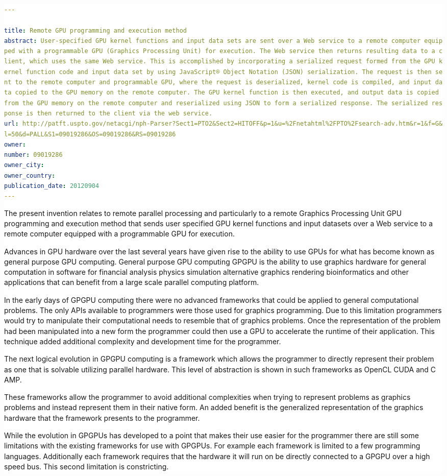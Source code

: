 ```yaml
---

title: Remote GPU programming and execution method
abstract: User-specified GPU kernel functions and input data sets are sent over a Web service to a remote computer equipped with a programmable GPU (Graphics Processing Unit) for execution. The Web service then returns resulting data to a client, which uses the same Web service. This is accomplished by incorporating a serialized request formed from the GPU kernel function code and input data set by using JavaScript® Object Notation (JSON) serialization. The request is then sent to the remote computer and programmable GPU, where the request is deserialized, kernel code is compiled, and input data copied to the GPU memory on the remote computer. The GPU kernel function is then executed, and output data is copied from the GPU memory on the remote computer and reserialized using JSON to form a serialized response. The serialized response is then returned to the client via the web service.
url: http://patft.uspto.gov/netacgi/nph-Parser?Sect1=PTO2&Sect2=HITOFF&p=1&u=%2Fnetahtml%2FPTO%2Fsearch-adv.htm&r=1&f=G&l=50&d=PALL&S1=09019286&OS=09019286&RS=09019286
owner: 
number: 09019286
owner_city: 
owner_country: 
publication_date: 20120904
---
```

The present invention relates to remote parallel processing and particularly to a remote Graphics Processing Unit GPU programming and execution method that sends user specified GPU kernel functions and input datasets over a Web service to a remote computer equipped with a programmable GPU for execution.

Advances in GPU hardware over the last several years have given rise to the ability to use GPUs for what has become known as general purpose GPU computing. General purpose GPU computing GPGPU is the ability to use graphics hardware for general computation in software for financial analysis physics simulation alternative graphics rendering bioinformatics and other applications that can benefit from a large scale parallel computing platform.

In the early days of GPGPU computing there were no advanced frameworks that could be applied to general computational problems. The only APIs available to programmers were those used for graphics programming. Due to this limitation programmers would try to manipulate their computational needs to resemble that of graphics problems. Once the representation of the problem had been manipulated into a new form the programmer could then use a GPU to accelerate the runtime of their application. This technique added additional complexity and development time for the programmer.

The next logical evolution in GPGPU computing is a framework which allows the programmer to directly represent their problem as one that is solvable utilizing parallel hardware. This level of abstraction is shown in such frameworks as OpenCL CUDA and C AMP.

These frameworks allow the programmer to avoid additional complexities when trying to represent problems as graphics problems and instead represent them in their native form. An added benefit is the generalized representation of the graphics hardware that the framework presents to the programmer.

While the evolution in GPGPUs has developed to a point that makes their use easier for the programmer there are still some limitations with the existing frameworks for use with GPGPUs. For example each framework is limited to a few programming languages. Additionally each framework requires that the hardware it will run on be directly connected to a GPGPU over a high speed bus. This second limitation is constricting.

